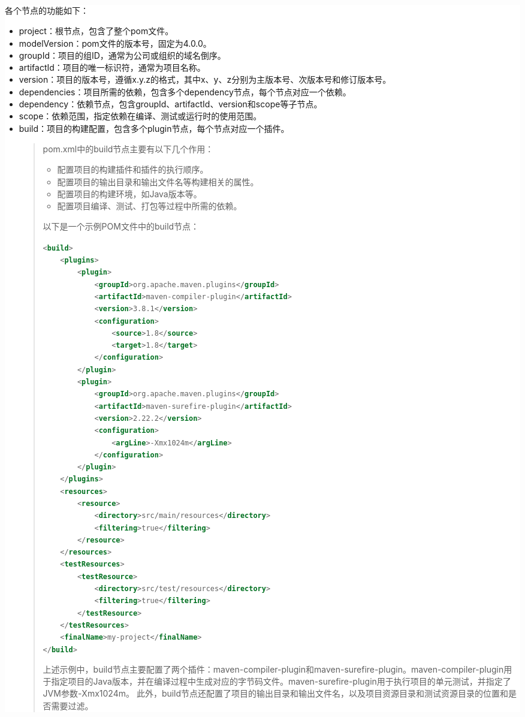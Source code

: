 各个节点的功能如下：

* project：根节点，包含了整个pom文件。
* modelVersion：pom文件的版本号，固定为4.0.0。
* groupId：项目的组ID，通常为公司或组织的域名倒序。
* artifactId：项目的唯一标识符，通常为项目名称。
* version：项目的版本号，遵循x.y.z的格式，其中x、y、z分别为主版本号、次版本号和修订版本号。
* dependencies：项目所需的依赖，包含多个dependency节点，每个节点对应一个依赖。
* dependency：依赖节点，包含groupId、artifactId、version和scope等子节点。
* scope：依赖范围，指定依赖在编译、测试或运行时的使用范围。
* build：项目的构建配置，包含多个plugin节点，每个节点对应一个插件。
    > pom.xml中的build节点主要有以下几个作用：
    >
    > * 配置项目的构建插件和插件的执行顺序。
    > * 配置项目的输出目录和输出文件名等构建相关的属性。
    > * 配置项目的构建环境，如Java版本等。
    > * 配置项目编译、测试、打包等过程中所需的依赖。
    >
    > 以下是一个示例POM文件中的build节点：
    >
    > ```xml
    > <build>
    >     <plugins>
    >         <plugin>
    >             <groupId>org.apache.maven.plugins</groupId>
    >             <artifactId>maven-compiler-plugin</artifactId>
    >             <version>3.8.1</version>
    >             <configuration>
    >                 <source>1.8</source>
    >                 <target>1.8</target>
    >             </configuration>
    >         </plugin>
    >         <plugin>
    >             <groupId>org.apache.maven.plugins</groupId>
    >             <artifactId>maven-surefire-plugin</artifactId>
    >             <version>2.22.2</version>
    >             <configuration>
    >                 <argLine>-Xmx1024m</argLine>
    >             </configuration>
    >         </plugin>
    >     </plugins>
    >     <resources>
    >         <resource>
    >             <directory>src/main/resources</directory>
    >             <filtering>true</filtering>
    >         </resource>
    >     </resources>
    >     <testResources>
    >         <testResource>
    >             <directory>src/test/resources</directory>
    >             <filtering>true</filtering>
    >         </testResource>
    >     </testResources>
    >     <finalName>my-project</finalName>
    > </build>
    > ```
    >
    > 上述示例中，build节点主要配置了两个插件：maven-compiler-plugin和maven-surefire-plugin。maven-compiler-plugin用于指定项目的Java版本，并在编译过程中生成对应的字节码文件。maven-surefire-plugin用于执行项目的单元测试，并指定了JVM参数-Xmx1024m。
    > 此外，build节点还配置了项目的输出目录和输出文件名，以及项目资源目录和测试资源目录的位置和是否需要过滤。
